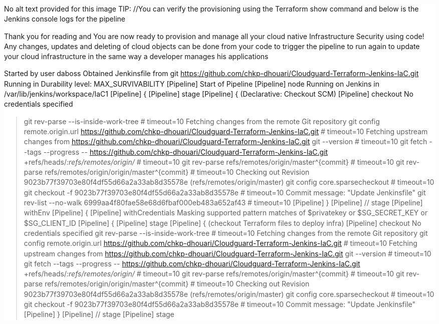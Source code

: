 No alt text provided for this image
TIP: //You can verify the provisioning using the Terraform show command and below is the Jenkins console logs for the pipeline

Thank you for reading and You are now ready to provision and manage all your cloud native Infrastructure Security using code!
Any changes, updates and deleting of cloud objects can be done from your code to trigger the pipeline to run again to update your cloud infrastructure in the same way a developer manages his applications

Started by user daboss
Obtained Jenkinsfile from git https://github.com/chkp-dhouari/Cloudguard-Terraform-Jenkins-IaC.git
Running in Durability level: MAX_SURVIVABILITY
[Pipeline] Start of Pipeline
[Pipeline] node
Running on Jenkins in /var/lib/jenkins/workspace/IaC1
[Pipeline] {
[Pipeline] stage
[Pipeline] { (Declarative: Checkout SCM)
[Pipeline] checkout
No credentials specified
 > git rev-parse --is-inside-work-tree # timeout=10
Fetching changes from the remote Git repository
 > git config remote.origin.url https://github.com/chkp-dhouari/Cloudguard-Terraform-Jenkins-IaC.git # timeout=10
Fetching upstream changes from https://github.com/chkp-dhouari/Cloudguard-Terraform-Jenkins-IaC.git
 > git --version # timeout=10
 > git fetch --tags --progress -- https://github.com/chkp-dhouari/Cloudguard-Terraform-Jenkins-IaC.git +refs/heads/*:refs/remotes/origin/* # timeout=10
 > git rev-parse refs/remotes/origin/master^{commit} # timeout=10
 > git rev-parse refs/remotes/origin/origin/master^{commit} # timeout=10
Checking out Revision 9023b77f39703e80f4df55d66a2a33ab8d35578e (refs/remotes/origin/master)
 > git config core.sparsecheckout # timeout=10
 > git checkout -f 9023b77f39703e80f4df55d66a2a33ab8d35578e # timeout=10
Commit message: "Update Jenkinsfile"
 > git rev-list --no-walk 6999aa4f80fae58e68d6fbaf000eb483a652af43 # timeout=10
[Pipeline] }
[Pipeline] // stage
[Pipeline] withEnv
[Pipeline] {
[Pipeline] withCredentials
Masking supported pattern matches of $privatekey or $SG_SECRET_KEY or $SG_CLIENT_ID
[Pipeline] {
[Pipeline] stage
[Pipeline] { (checkout Terraform files to deploy infra)
[Pipeline] checkout
No credentials specified
 > git rev-parse --is-inside-work-tree # timeout=10
Fetching changes from the remote Git repository
 > git config remote.origin.url https://github.com/chkp-dhouari/Cloudguard-Terraform-Jenkins-IaC.git # timeout=10
Fetching upstream changes from https://github.com/chkp-dhouari/Cloudguard-Terraform-Jenkins-IaC.git
 > git --version # timeout=10
 > git fetch --tags --progress -- https://github.com/chkp-dhouari/Cloudguard-Terraform-Jenkins-IaC.git +refs/heads/*:refs/remotes/origin/* # timeout=10
 > git rev-parse refs/remotes/origin/master^{commit} # timeout=10
 > git rev-parse refs/remotes/origin/origin/master^{commit} # timeout=10
Checking out Revision 9023b77f39703e80f4df55d66a2a33ab8d35578e (refs/remotes/origin/master)
 > git config core.sparsecheckout # timeout=10
 > git checkout -f 9023b77f39703e80f4df55d66a2a33ab8d35578e # timeout=10
Commit message: "Update Jenkinsfile"
[Pipeline] }
[Pipeline] // stage
[Pipeline] stage